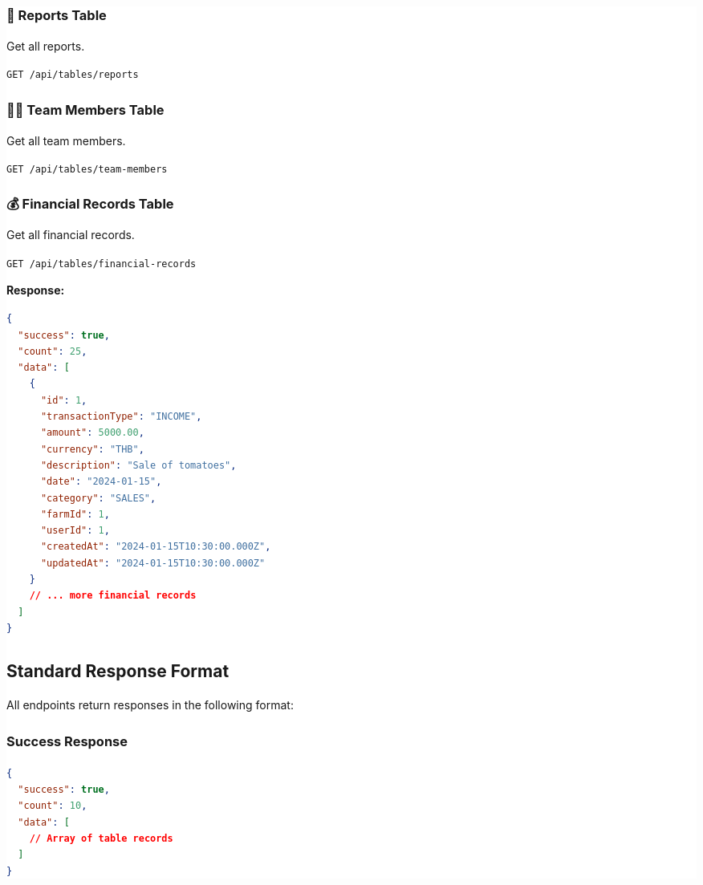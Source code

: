 ### 📄 Reports Table
Get all reports.

```http
GET /api/tables/reports
```

### 👨‍💼 Team Members Table
Get all team members.

```http
GET /api/tables/team-members
```

### 💰 Financial Records Table
Get all financial records.

```http
GET /api/tables/financial-records
```

**Response:**
```json
{
  "success": true,
  "count": 25,
  "data": [
    {
      "id": 1,
      "transactionType": "INCOME",
      "amount": 5000.00,
      "currency": "THB",
      "description": "Sale of tomatoes",
      "date": "2024-01-15",
      "category": "SALES",
      "farmId": 1,
      "userId": 1,
      "createdAt": "2024-01-15T10:30:00.000Z",
      "updatedAt": "2024-01-15T10:30:00.000Z"
    }
    // ... more financial records
  ]
}
```

## Standard Response Format

All endpoints return responses in the following format:

### Success Response
```json
{
  "success": true,
  "count": 10,
  "data": [
    // Array of table records
  ]
}
```
